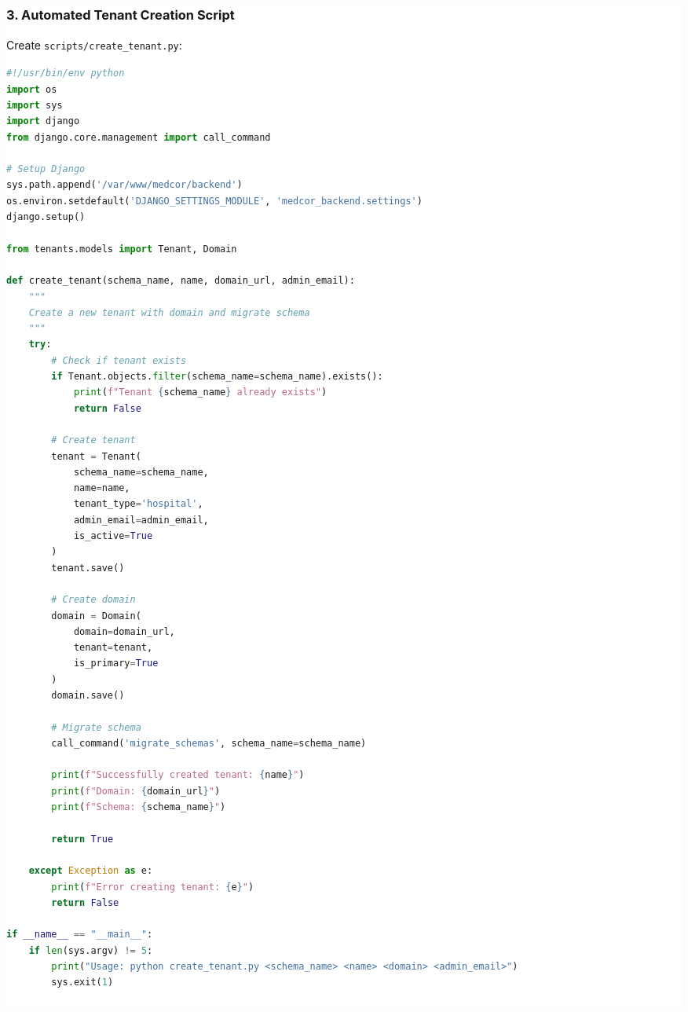 ### 3. Automated Tenant Creation Script

Create `scripts/create_tenant.py`:

```python
#!/usr/bin/env python
import os
import sys
import django
from django.core.management import call_command

# Setup Django
sys.path.append('/var/www/medcor/backend')
os.environ.setdefault('DJANGO_SETTINGS_MODULE', 'medcor_backend.settings')
django.setup()

from tenants.models import Tenant, Domain

def create_tenant(schema_name, name, domain_url, admin_email):
    """
    Create a new tenant with domain and migrate schema
    """
    try:
        # Check if tenant exists
        if Tenant.objects.filter(schema_name=schema_name).exists():
            print(f"Tenant {schema_name} already exists")
            return False
        
        # Create tenant
        tenant = Tenant(
            schema_name=schema_name,
            name=name,
            tenant_type='hospital',
            admin_email=admin_email,
            is_active=True
        )
        tenant.save()
        
        # Create domain
        domain = Domain(
            domain=domain_url,
            tenant=tenant,
            is_primary=True
        )
        domain.save()
        
        # Migrate schema
        call_command('migrate_schemas', schema_name=schema_name)
        
        print(f"Successfully created tenant: {name}")
        print(f"Domain: {domain_url}")
        print(f"Schema: {schema_name}")
        
        return True
        
    except Exception as e:
        print(f"Error creating tenant: {e}")
        return False

if __name__ == "__main__":
    if len(sys.argv) != 5:
        print("Usage: python create_tenant.py <schema_name> <name> <domain> <admin_email>")
        sys.exit(1)
    
```